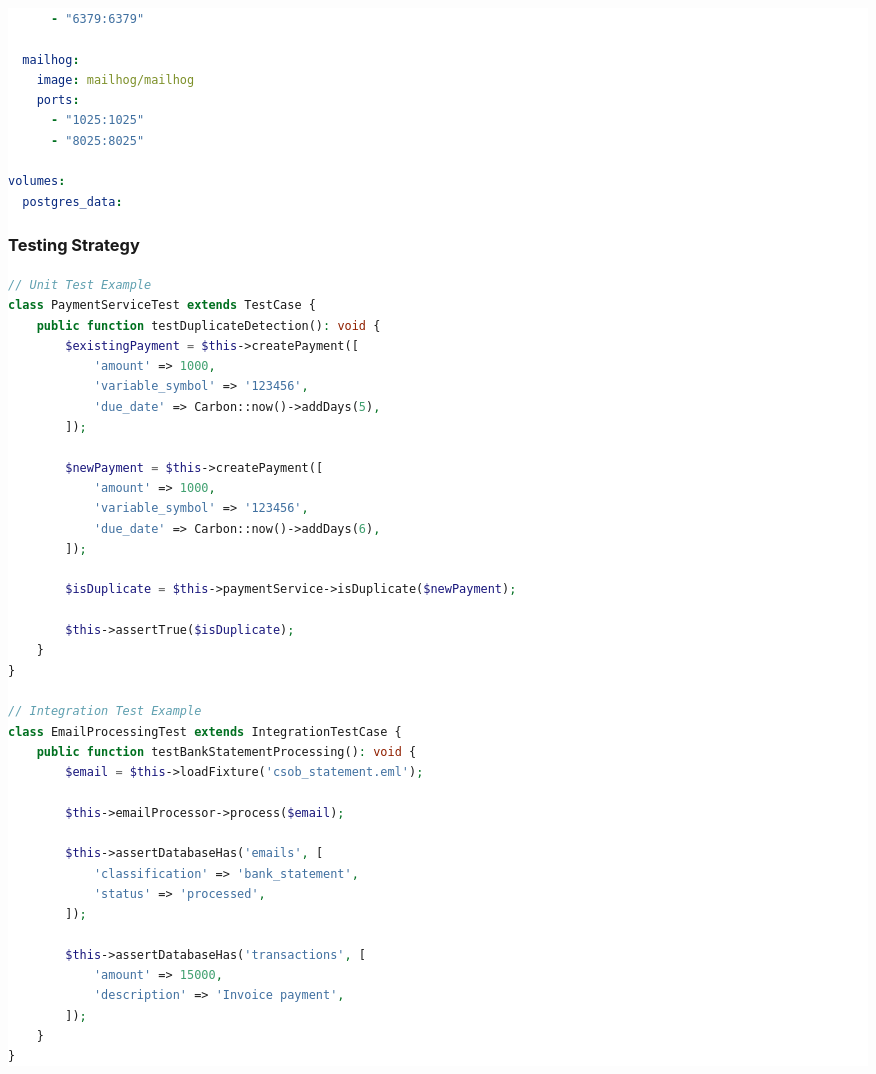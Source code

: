 ```yaml
      - "6379:6379"

  mailhog:
    image: mailhog/mailhog
    ports:
      - "1025:1025"
      - "8025:8025"

volumes:
  postgres_data:
```

### Testing Strategy

```php
// Unit Test Example
class PaymentServiceTest extends TestCase {
    public function testDuplicateDetection(): void {
        $existingPayment = $this->createPayment([
            'amount' => 1000,
            'variable_symbol' => '123456',
            'due_date' => Carbon::now()->addDays(5),
        ]);
        
        $newPayment = $this->createPayment([
            'amount' => 1000,
            'variable_symbol' => '123456',
            'due_date' => Carbon::now()->addDays(6),
        ]);
        
        $isDuplicate = $this->paymentService->isDuplicate($newPayment);
        
        $this->assertTrue($isDuplicate);
    }
}

// Integration Test Example
class EmailProcessingTest extends IntegrationTestCase {
    public function testBankStatementProcessing(): void {
        $email = $this->loadFixture('csob_statement.eml');
        
        $this->emailProcessor->process($email);
        
        $this->assertDatabaseHas('emails', [
            'classification' => 'bank_statement',
            'status' => 'processed',
        ]);
        
        $this->assertDatabaseHas('transactions', [
            'amount' => 15000,
            'description' => 'Invoice payment',
        ]);
    }
}
```
